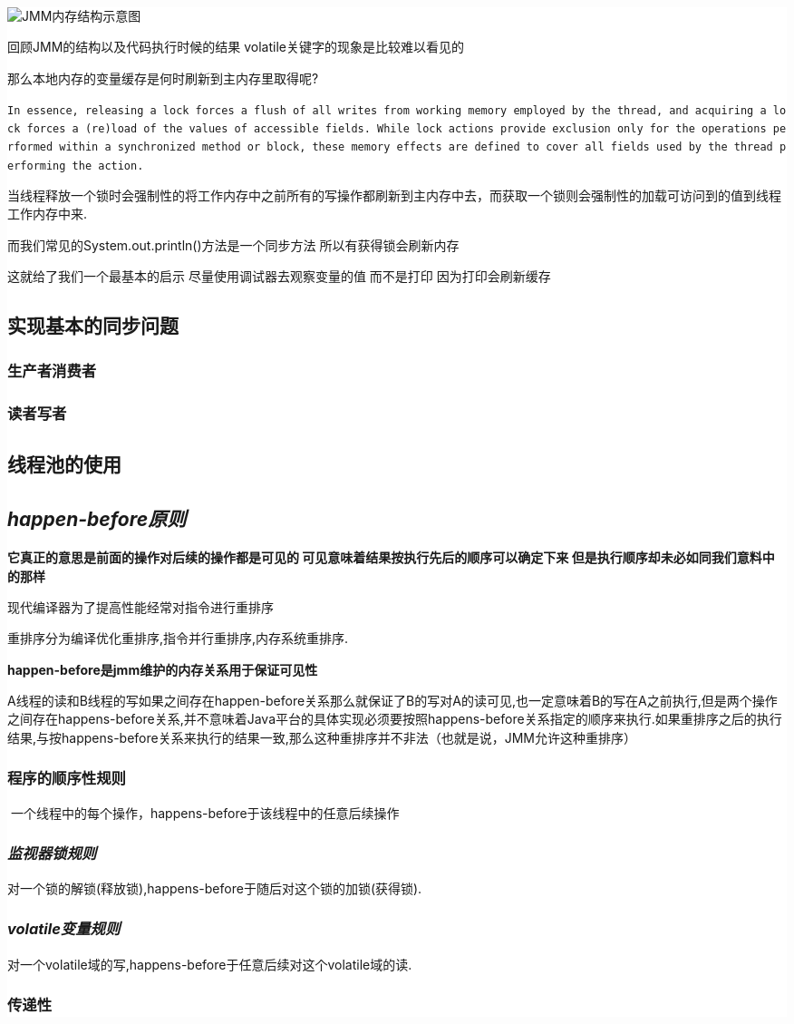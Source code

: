 ![JMM内存结构示意图](https://upload-images.jianshu.io/upload_images/15168036-12ead20bc89a8e9b.png)

回顾JMM的结构以及代码执行时候的结果 volatile关键字的现象是比较难以看见的

那么本地内存的变量缓存是何时刷新到主内存里取得呢?

```note
In essence, releasing a lock forces a flush of all writes from working memory employed by the thread, and acquiring a lock forces a (re)load of the values of accessible fields. While lock actions provide exclusion only for the operations performed within a synchronized method or block, these memory effects are defined to cover all fields used by the thread performing the action.
```

当线程释放一个锁时会强制性的将工作内存中之前所有的写操作都刷新到主内存中去，而获取一个锁则会强制性的加载可访问到的值到线程工作内存中来.

而我们常见的System.out.println()方法是一个同步方法 所以有获得锁会刷新内存

这就给了我们一个最基本的启示 尽量使用调试器去观察变量的值 而不是打印 因为打印会刷新缓存

## 实现基本的同步问题

### 生产者消费者

### 读者写者

## 线程池的使用

## ***happen-before原则***

**它真正的意思是前面的操作对后续的操作都是可见的 可见意味着结果按执行先后的顺序可以确定下来 但是执行顺序却未必如同我们意料中的那样**

现代编译器为了提高性能经常对指令进行重排序

重排序分为编译优化重排序,指令并行重排序,内存系统重排序.

**happen-before是jmm维护的内存关系用于保证可见性** 

A线程的读和B线程的写如果之间存在happen-before关系那么就保证了B的写对A的读可见,也一定意味着B的写在A之前执行,但是两个操作之间存在happens-before关系,并不意味着Java平台的具体实现必须要按照happens-before关系指定的顺序来执行.如果重排序之后的执行结果,与按happens-before关系来执行的结果一致,那么这种重排序并不非法（也就是说，JMM允许这种重排序）

### 程序的顺序性规则

​	一个线程中的每个操作，happens-before于该线程中的任意后续操作

### ***监视器锁规则***

​	对一个锁的解锁(释放锁),happens-before于随后对这个锁的加锁(获得锁).

### ***volatile变量规则***

对一个volatile域的写,happens-before于任意后续对这个volatile域的读.

### 传递性
